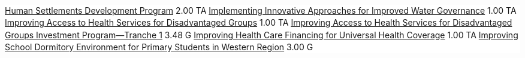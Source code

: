 </tr>

<tr>
<td><a
href="https://www.adb.org/projects/51106-001/main" target="_blank">Human Settlements Development Program</a></td>
<td>2.00 </td>
<td>TA</td>

</tr>


<tr>
<td><a
href="https://www.adb.org/projects/51099-001/main" target="_blank">Implementing
Innovative Approaches for Improved Water Governance</a></td>
<td>1.00 </td>
<td>TA</td>

</tr>
<tr>
<td><a
href="https://www.adb.org/projects/49173-001/main" target="_blank">Improving
Access to Health Services for Disadvantaged Groups</a></td>
<td>1.00 </td>
<td>TA</td>

</tr>

<tr>
<td><a
href="https://www.adb.org/projects/49173-003/main" target="_blank">Improving Access to Health Services for Disadvantaged Groups Investment Program—Tranche 1</a></td>
<td>3.48 </td>
<td>G</td>

</tr>

<tr>
<td><a
href="https://www.adb.org/projects/51386-001/main" target="_blank">Improving Health Care Financing for Universal Health Coverage</a></td>
<td>1.00 </td>
<td>TA</td>

</tr>



<tr>
<td><a
href="https://www.adb.org/projects/49168-001/main" target="_blank">Improving
School Dormitory Environment for Primary Students in Western Region</a></td>
<td>3.00 </td>
<td>G</td>

</tr>
